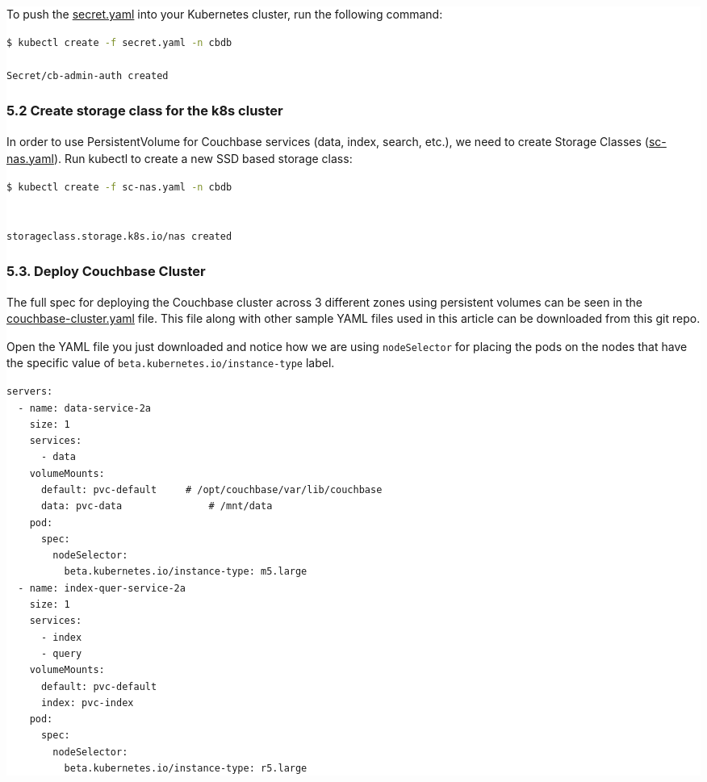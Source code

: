 To push the [secret.yaml](../files/2.0.1/yaml/secret.yaml) into your Kubernetes cluster, run the following command:

```bash
$ kubectl create -f secret.yaml -n cbdb

Secret/cb-admin-auth created
```

### 5.2 Create storage class for the k8s cluster

In order to use PersistentVolume for Couchbase services (data, index, search, etc.), we need to create Storage Classes ([sc-nas.yaml](../files/2.0.1/yaml/sc-nas.yaml)). Run kubectl to create a new SSD based storage class:

```bash
$ kubectl create -f sc-nas.yaml -n cbdb


storageclass.storage.k8s.io/nas created
```


### 5.3. Deploy Couchbase Cluster

The full spec for deploying the Couchbase cluster across 3 different zones using persistent volumes can be seen in the [couchbase-cluster.yaml](../files/2.0.1/yaml/couchbase-cluster.yaml) file. This file along with other sample YAML files used in this article can be downloaded from this git repo.

Open the YAML file you just downloaded and notice how we are using `nodeSelector` for placing the pods on the nodes that have the specific value of `beta.kubernetes.io/instance-type` label.
```
servers:
  - name: data-service-2a
    size: 1
    services:
      - data
    volumeMounts:
      default: pvc-default 	   # /opt/couchbase/var/lib/couchbase
      data: pvc-data	           # /mnt/data
    pod:
      spec:
        nodeSelector:
          beta.kubernetes.io/instance-type: m5.large
  - name: index-quer-service-2a
    size: 1
    services:
      - index
      - query
    volumeMounts:
      default: pvc-default
      index: pvc-index
    pod:
      spec:
        nodeSelector:
          beta.kubernetes.io/instance-type: r5.large
```
